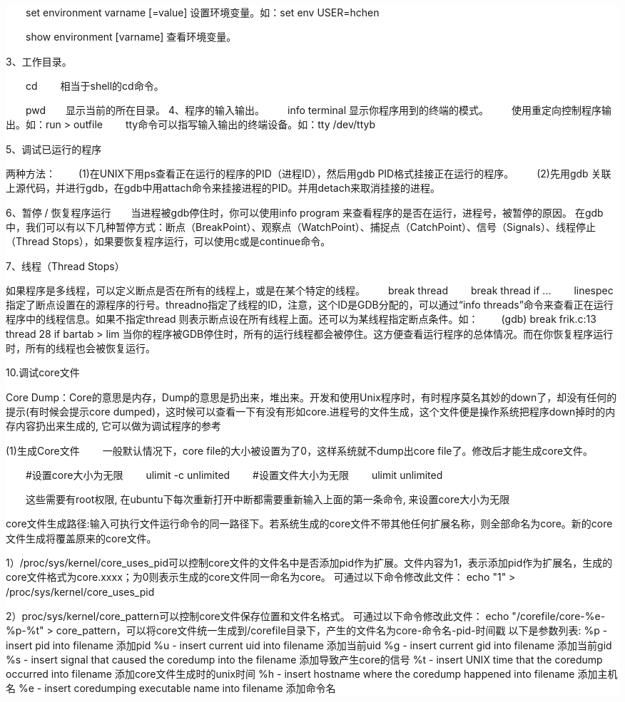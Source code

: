 　　set environment varname [=value] 设置环境变量。如：set env USER=hchen 

　　show environment [varname] 查看环境变量。 

3、工作目录。

　　cd　　  相当于shell的cd命令。 

　　pwd　　显示当前的所在目录。 
4、程序的输入输出。 
　　info terminal 显示你程序用到的终端的模式。 
　　使用重定向控制程序输出。如：run > outfile 
　　tty命令可以指写输入输出的终端设备。如：tty /dev/ttyb

5、调试已运行的程序

两种方法： 
　　(1)在UNIX下用ps查看正在运行的程序的PID（进程ID），然后用gdb PID格式挂接正在运行的程序。 
　　(2)先用gdb 关联上源代码，并进行gdb，在gdb中用attach命令来挂接进程的PID。并用detach来取消挂接的进程。

6、暂停 / 恢复程序运行　　当进程被gdb停住时，你可以使用info program 来查看程序的是否在运行，进程号，被暂停的原因。 在gdb中，我们可以有以下几种暂停方式：断点（BreakPoint）、观察点（WatchPoint）、捕捉点（CatchPoint）、信号（Signals）、线程停止（Thread Stops），如果要恢复程序运行，可以使用c或是continue命令。

7、线程（Thread Stops）

如果程序是多线程，可以定义断点是否在所有的线程上，或是在某个特定的线程。 
　　break thread
　　break thread if ... 
　　linespec指定了断点设置在的源程序的行号。threadno指定了线程的ID，注意，这个ID是GDB分配的，可以通过“info threads”命令来查看正在运行程序中的线程信息。如果不指定thread 则表示断点设在所有线程上面。还可以为某线程指定断点条件。如： 
　　(gdb) break frik.c:13 thread 28 if bartab > lim 
当你的程序被GDB停住时，所有的运行线程都会被停住。这方便查看运行程序的总体情况。而在你恢复程序运行时，所有的线程也会被恢复运行。

 
10.调试core文件

Core Dump：Core的意思是内存，Dump的意思是扔出来，堆出来。开发和使用Unix程序时，有时程序莫名其妙的down了，却没有任何的提示(有时候会提示core dumped)，这时候可以查看一下有没有形如core.进程号的文件生成，这个文件便是操作系统把程序down掉时的内存内容扔出来生成的, 它可以做为调试程序的参考

(1)生成Core文件
　　一般默认情况下，core file的大小被设置为了0，这样系统就不dump出core file了。修改后才能生成core文件。

　　#设置core大小为无限
　　ulimit -c unlimited
　　#设置文件大小为无限
　　ulimit unlimited

　　这些需要有root权限, 在ubuntu下每次重新打开中断都需要重新输入上面的第一条命令, 来设置core大小为无限

core文件生成路径:输入可执行文件运行命令的同一路径下。若系统生成的core文件不带其他任何扩展名称，则全部命名为core。新的core文件生成将覆盖原来的core文件。

1）/proc/sys/kernel/core_uses_pid可以控制core文件的文件名中是否添加pid作为扩展。文件内容为1，表示添加pid作为扩展名，生成的core文件格式为core.xxxx；为0则表示生成的core文件同一命名为core。
可通过以下命令修改此文件：
echo "1" > /proc/sys/kernel/core_uses_pid

2）proc/sys/kernel/core_pattern可以控制core文件保存位置和文件名格式。
可通过以下命令修改此文件：
echo "/corefile/core-%e-%p-%t" > core_pattern，可以将core文件统一生成到/corefile目录下，产生的文件名为core-命令名-pid-时间戳
以下是参数列表:
    %p - insert pid into filename 添加pid
    %u - insert current uid into filename 添加当前uid
    %g - insert current gid into filename 添加当前gid
    %s - insert signal that caused the coredump into the filename 添加导致产生core的信号
    %t - insert UNIX time that the coredump occurred into filename 添加core文件生成时的unix时间
    %h - insert hostname where the coredump happened into filename 添加主机名
    %e - insert coredumping executable name into filename 添加命令名
